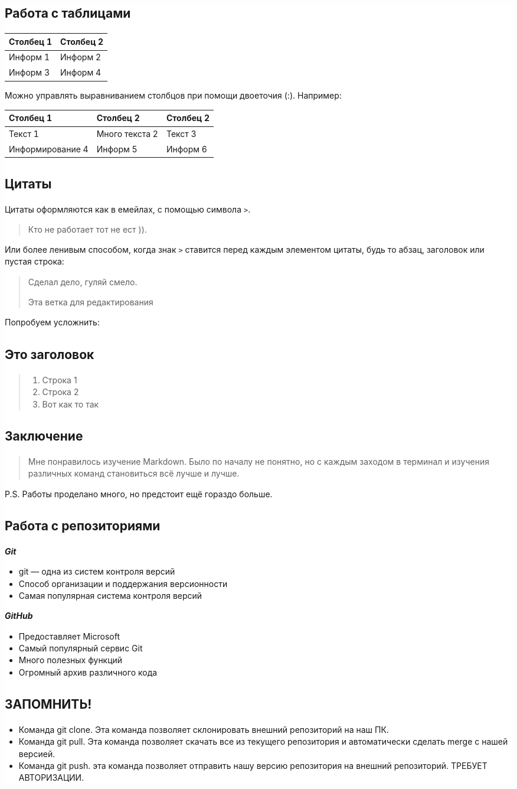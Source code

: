 ## Работа с таблицами

Столбец 1 | Столбец 2
--------- | ---------
Информ 1  | Информ 2 
Информ 3  | Информ 4 

Можно управлять выравниванием столбцов при помощи двоеточия (:). Например:

Столбец 1 | Столбец 2 | Столбец 2
:-------- | :--------| :--------
Текст 1  | Много текста 2 | Текст 3 
Информирование 4  | Информ 5 | Информ 6

## Цитаты
Цитаты оформляются как в емейлах, с помощью символа `>`.
> Кто не работает тот не ест )).

Или более ленивым способом, когда знак `>` ставится перед каждым элементом цитаты, будь то абзац, заголовок или пустая строка:
> Сделал дело, гуляй смело.
> 
> Эта ветка для редактирования

Попробуем усложнить:
## Это заголовок
> 1. Строка 1
> 2. Строка 2
> 3. Вот как то так

## Заключение
> Мне понравилось изучение Мarkdown. Было по началу не понятно, но с каждым заходом в терминал и изучения различных команд становиться всё лучше и лучше.

P.S. Работы проделано много, но предстоит ещё гораздо больше.

## Работа с репозиториями

_**Git**_

* git — одна из систем контроля версий
* Способ организации и поддержания версионности
* Самая популярная система контроля версий

_**GitHub**_

* Предоставляет Microsoft
* Самый популярный сервис Git
* Много полезных функций
* Огромный архив различного кода

## ЗАПОМНИТЬ!
* Команда git clone.  Эта команда позволяет склонировать внешний репозиторий на наш ПК.
* Команда git pull. Эта команда позволяет скачать все из текущего репозитория и автоматически сделать merge с нашей версией.
* Команда git push. эта команда позволяет отправить нашу версию репозитория на внешний репозиторий. ТРЕБУЕТ АВТОРИЗАЦИИ.
